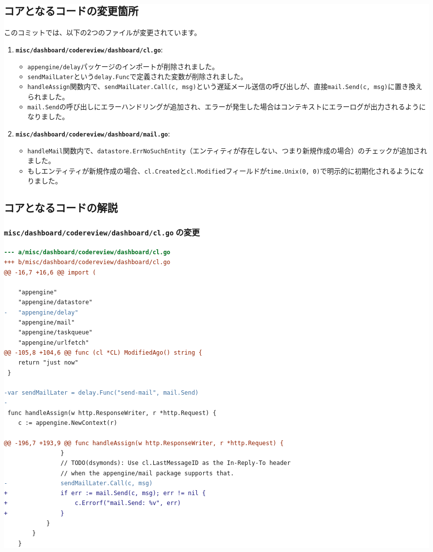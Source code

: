 ## コアとなるコードの変更箇所

このコミットでは、以下の2つのファイルが変更されています。

1.  **`misc/dashboard/codereview/dashboard/cl.go`**:
    *   `appengine/delay`パッケージのインポートが削除されました。
    *   `sendMailLater`という`delay.Func`で定義された変数が削除されました。
    *   `handleAssign`関数内で、`sendMailLater.Call(c, msg)`という遅延メール送信の呼び出しが、直接`mail.Send(c, msg)`に置き換えられました。
    *   `mail.Send`の呼び出しにエラーハンドリングが追加され、エラーが発生した場合はコンテキストにエラーログが出力されるようになりました。

2.  **`misc/dashboard/codereview/dashboard/mail.go`**:
    *   `handleMail`関数内で、`datastore.ErrNoSuchEntity`（エンティティが存在しない、つまり新規作成の場合）のチェックが追加されました。
    *   もしエンティティが新規作成の場合、`cl.Created`と`cl.Modified`フィールドが`time.Unix(0, 0)`で明示的に初期化されるようになりました。

## コアとなるコードの解説

### `misc/dashboard/codereview/dashboard/cl.go` の変更

```diff
--- a/misc/dashboard/codereview/dashboard/cl.go
+++ b/misc/dashboard/codereview/dashboard/cl.go
@@ -16,7 +16,6 @@ import (
 
 	"appengine"
 	"appengine/datastore"
-	"appengine/delay"
 	"appengine/mail"
 	"appengine/taskqueue"
 	"appengine/urlfetch"
@@ -105,8 +104,6 @@ func (cl *CL) ModifiedAgo() string {
 	return "just now"
 }
 
-var sendMailLater = delay.Func("send-mail", mail.Send)
-
 func handleAssign(w http.ResponseWriter, r *http.Request) {
 	c := appengine.NewContext(r)
 
@@ -196,7 +193,9 @@ func handleAssign(w http.ResponseWriter, r *http.Request) {
 				}
 				// TODO(dsymonds): Use cl.LastMessageID as the In-Reply-To header
 				// when the appengine/mail package supports that.
-				sendMailLater.Call(c, msg)
+				if err := mail.Send(c, msg); err != nil {
+					c.Errorf("mail.Send: %v", err)
+				}
 			}
 		}
 	}
```
